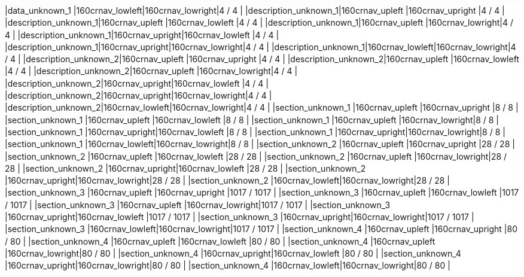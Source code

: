 |data_unknown_1       |160crnav_lowleft|160crnav_lowright|4 / 4             |
|description_unknown_1|160crnav_upleft |160crnav_upright |4 / 4             |
|description_unknown_1|160crnav_upleft |160crnav_lowleft |4 / 4             |
|description_unknown_1|160crnav_upleft |160crnav_lowright|4 / 4             |
|description_unknown_1|160crnav_upright|160crnav_lowleft |4 / 4             |
|description_unknown_1|160crnav_upright|160crnav_lowright|4 / 4             |
|description_unknown_1|160crnav_lowleft|160crnav_lowright|4 / 4             |
|description_unknown_2|160crnav_upleft |160crnav_upright |4 / 4             |
|description_unknown_2|160crnav_upleft |160crnav_lowleft |4 / 4             |
|description_unknown_2|160crnav_upleft |160crnav_lowright|4 / 4             |
|description_unknown_2|160crnav_upright|160crnav_lowleft |4 / 4             |
|description_unknown_2|160crnav_upright|160crnav_lowright|4 / 4             |
|description_unknown_2|160crnav_lowleft|160crnav_lowright|4 / 4             |
|section_unknown_1    |160crnav_upleft |160crnav_upright |8 / 8             |
|section_unknown_1    |160crnav_upleft |160crnav_lowleft |8 / 8             |
|section_unknown_1    |160crnav_upleft |160crnav_lowright|8 / 8             |
|section_unknown_1    |160crnav_upright|160crnav_lowleft |8 / 8             |
|section_unknown_1    |160crnav_upright|160crnav_lowright|8 / 8             |
|section_unknown_1    |160crnav_lowleft|160crnav_lowright|8 / 8             |
|section_unknown_2    |160crnav_upleft |160crnav_upright |28 / 28           |
|section_unknown_2    |160crnav_upleft |160crnav_lowleft |28 / 28           |
|section_unknown_2    |160crnav_upleft |160crnav_lowright|28 / 28           |
|section_unknown_2    |160crnav_upright|160crnav_lowleft |28 / 28           |
|section_unknown_2    |160crnav_upright|160crnav_lowright|28 / 28           |
|section_unknown_2    |160crnav_lowleft|160crnav_lowright|28 / 28           |
|section_unknown_3    |160crnav_upleft |160crnav_upright |1017 / 1017       |
|section_unknown_3    |160crnav_upleft |160crnav_lowleft |1017 / 1017       |
|section_unknown_3    |160crnav_upleft |160crnav_lowright|1017 / 1017       |
|section_unknown_3    |160crnav_upright|160crnav_lowleft |1017 / 1017       |
|section_unknown_3    |160crnav_upright|160crnav_lowright|1017 / 1017       |
|section_unknown_3    |160crnav_lowleft|160crnav_lowright|1017 / 1017       |
|section_unknown_4    |160crnav_upleft |160crnav_upright |80 / 80           |
|section_unknown_4    |160crnav_upleft |160crnav_lowleft |80 / 80           |
|section_unknown_4    |160crnav_upleft |160crnav_lowright|80 / 80           |
|section_unknown_4    |160crnav_upright|160crnav_lowleft |80 / 80           |
|section_unknown_4    |160crnav_upright|160crnav_lowright|80 / 80           |
|section_unknown_4    |160crnav_lowleft|160crnav_lowright|80 / 80           |
